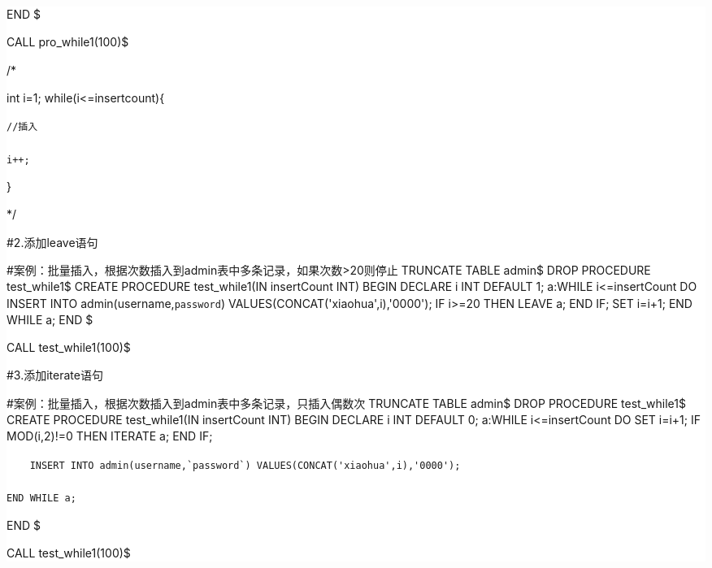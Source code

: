 END $

CALL pro_while1(100)$


/*

int i=1;
while(i<=insertcount){

	//插入
	
	i++;

}

*/


#2.添加leave语句

#案例：批量插入，根据次数插入到admin表中多条记录，如果次数>20则停止
TRUNCATE TABLE admin$
DROP PROCEDURE test_while1$
CREATE PROCEDURE test_while1(IN insertCount INT)
BEGIN
	DECLARE i INT DEFAULT 1;
	a:WHILE i<=insertCount DO
		INSERT INTO admin(username,`password`) VALUES(CONCAT('xiaohua',i),'0000');
		IF i>=20 THEN LEAVE a;
		END IF;
		SET i=i+1;
	END WHILE a;
END $


CALL test_while1(100)$


#3.添加iterate语句

#案例：批量插入，根据次数插入到admin表中多条记录，只插入偶数次
TRUNCATE TABLE admin$
DROP PROCEDURE test_while1$
CREATE PROCEDURE test_while1(IN insertCount INT)
BEGIN
	DECLARE i INT DEFAULT 0;
	a:WHILE i<=insertCount DO
		SET i=i+1;
		IF MOD(i,2)!=0 THEN ITERATE a;
		END IF;
		

		INSERT INTO admin(username,`password`) VALUES(CONCAT('xiaohua',i),'0000');
		
	END WHILE a;

END $


CALL test_while1(100)$
